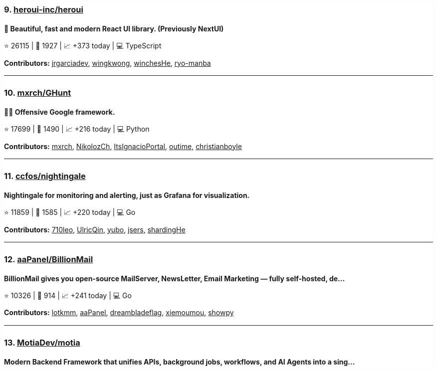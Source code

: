 
### 9. [heroui-inc/heroui](https://github.com/heroui-inc/heroui)

**🚀 Beautiful, fast and modern React UI library. (Previously NextUI)**

⭐ 26115 | 🍴 1927 | 📈 +373 today | 💻 TypeScript

**Contributors:** [jrgarciadev](https://github.com/jrgarciadev), [wingkwong](https://github.com/wingkwong), [winchesHe](https://github.com/winchesHe), [ryo-manba](https://github.com/ryo-manba)

---

### 10. [mxrch/GHunt](https://github.com/mxrch/GHunt)

**🕵️‍♂️ Offensive Google framework.**

⭐ 17699 | 🍴 1490 | 📈 +216 today | 💻 Python

**Contributors:** [mxrch](https://github.com/mxrch), [NikolozCh](https://github.com/NikolozCh), [ItsIgnacioPortal](https://github.com/ItsIgnacioPortal), [outime](https://github.com/outime), [christianboyle](https://github.com/christianboyle)

---

### 11. [ccfos/nightingale](https://github.com/ccfos/nightingale)

**Nightingale for monitoring and alerting, just as Grafana for visualization.**

⭐ 11859 | 🍴 1585 | 📈 +220 today | 💻 Go

**Contributors:** [710leo](https://github.com/710leo), [UlricQin](https://github.com/UlricQin), [yubo](https://github.com/yubo), [jsers](https://github.com/jsers), [shardingHe](https://github.com/shardingHe)

---

### 12. [aaPanel/BillionMail](https://github.com/aaPanel/BillionMail)

**BillionMail gives you open-source MailServer, NewsLetter, Email Marketing — fully self-hosted, de...**

⭐ 10326 | 🍴 914 | 📈 +241 today | 💻 Go

**Contributors:** [lotkmm](https://github.com/lotkmm), [aaPanel](https://github.com/aaPanel), [dreambladeflag](https://github.com/dreambladeflag), [xiemoumou](https://github.com/xiemoumou), [showpy](https://github.com/showpy)

---

### 13. [MotiaDev/motia](https://github.com/MotiaDev/motia)

**Modern Backend Framework that unifies APIs, background jobs, workflows, and AI Agents into a sing...**
